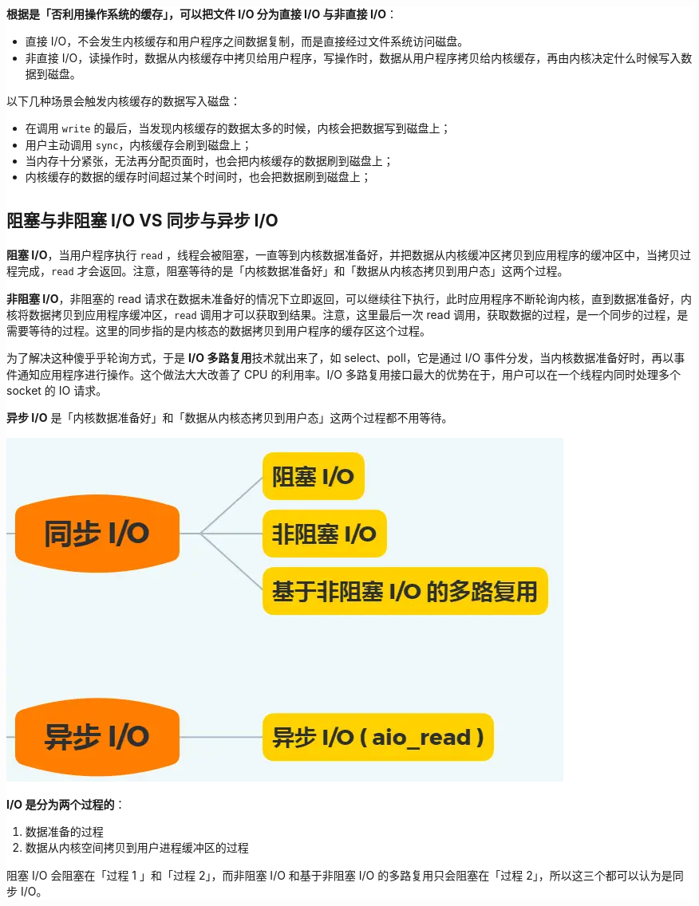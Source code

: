**根据是「否利用操作系统的缓存」，可以把文件 I/O 分为直接 I/O 与非直接 I/O**：

- 直接 I/O，不会发生内核缓存和用户程序之间数据复制，而是直接经过文件系统访问磁盘。
- 非直接 I/O，读操作时，数据从内核缓存中拷贝给用户程序，写操作时，数据从用户程序拷贝给内核缓存，再由内核决定什么时候写入数据到磁盘。

以下几种场景会触发内核缓存的数据写入磁盘：

- 在调用 `write` 的最后，当发现内核缓存的数据太多的时候，内核会把数据写到磁盘上；
- 用户主动调用 `sync`，内核缓存会刷到磁盘上；
- 当内存十分紧张，无法再分配页面时，也会把内核缓存的数据刷到磁盘上；
- 内核缓存的数据的缓存时间超过某个时间时，也会把数据刷到磁盘上；

## 阻塞与非阻塞 I/O VS 同步与异步 I/O

**阻塞 I/O**，当用户程序执行 `read` ，线程会被阻塞，一直等到内核数据准备好，并把数据从内核缓冲区拷贝到应用程序的缓冲区中，当拷贝过程完成，`read` 才会返回。注意，阻塞等待的是「内核数据准备好」和「数据从内核态拷贝到用户态」这两个过程。

**非阻塞 I/O**，非阻塞的 read 请求在数据未准备好的情况下立即返回，可以继续往下执行，此时应用程序不断轮询内核，直到数据准备好，内核将数据拷贝到应用程序缓冲区，`read` 调用才可以获取到结果。注意，这里最后一次 read 调用，获取数据的过程，是一个同步的过程，是需要等待的过程。这里的同步指的是内核态的数据拷贝到用户程序的缓存区这个过程。

为了解决这种傻乎乎轮询方式，于是 **I/O 多路复用**技术就出来了，如 select、poll，它是通过 I/O 事件分发，当内核数据准备好时，再以事件通知应用程序进行操作。这个做法大大改善了 CPU 的利用率。I/O 多路复用接口最大的优势在于，用户可以在一个线程内同时处理多个 socket 的 IO 请求。

**异步 I/O** 是「内核数据准备好」和「数据从内核态拷贝到用户态」这两个过程都不用等待。

<img src="./img/83.png"  />

**I/O 是分为两个过程的**：

1. 数据准备的过程
2. 数据从内核空间拷贝到用户进程缓冲区的过程

阻塞 I/O 会阻塞在「过程 1 」和「过程 2」，而非阻塞 I/O 和基于非阻塞 I/O 的多路复用只会阻塞在「过程 2」，所以这三个都可以认为是同步 I/O。
